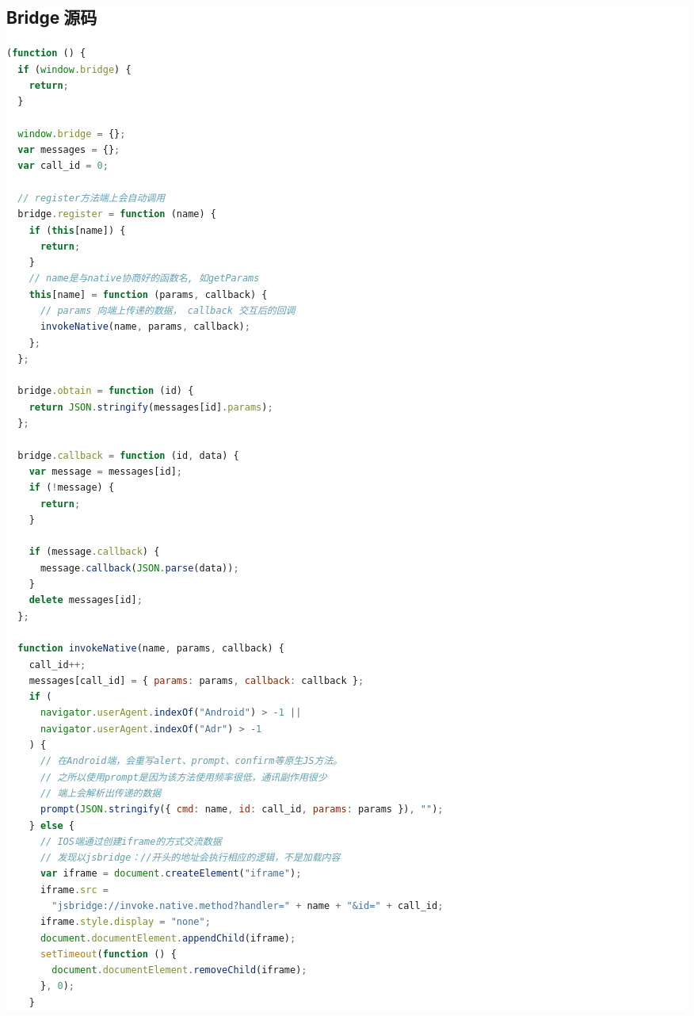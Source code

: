 ## Bridge 源码

```js
(function () {
  if (window.bridge) {
    return;
  }

  window.bridge = {};
  var messages = {};
  var call_id = 0;

  // register方法端上会自动调用
  bridge.register = function (name) {
    if (this[name]) {
      return;
    }
    // name是与native协商好的函数名, 如getParams
    this[name] = function (params, callback) {
      // params 向端上传递的数据， callback 交互后的回调
      invokeNative(name, params, callback);
    };
  };

  bridge.obtain = function (id) {
    return JSON.stringify(messages[id].params);
  };

  bridge.callback = function (id, data) {
    var message = messages[id];
    if (!message) {
      return;
    }

    if (message.callback) {
      message.callback(JSON.parse(data));
    }
    delete messages[id];
  };

  function invokeNative(name, params, callback) {
    call_id++;
    messages[call_id] = { params: params, callback: callback };
    if (
      navigator.userAgent.indexOf("Android") > -1 ||
      navigator.userAgent.indexOf("Adr") > -1
    ) {
      // 在Android端，会重写alert、prompt、confirm等原生JS方法。
      // 之所以使用prompt是因为该方法使用频率很低，通讯副作用很少
      // 端上会解析出传递的数据
      prompt(JSON.stringify({ cmd: name, id: call_id, params: params }), "");
    } else {
      // IOS端通过创建iframe的方式交流数据
      // 发现以jsbridge：//开头的地址会执行相应的逻辑，不是加载内容
      var iframe = document.createElement("iframe");
      iframe.src =
        "jsbridge://invoke.native.method?handler=" + name + "&id=" + call_id;
      iframe.style.display = "none";
      document.documentElement.appendChild(iframe);
      setTimeout(function () {
        document.documentElement.removeChild(iframe);
      }, 0);
    }
```